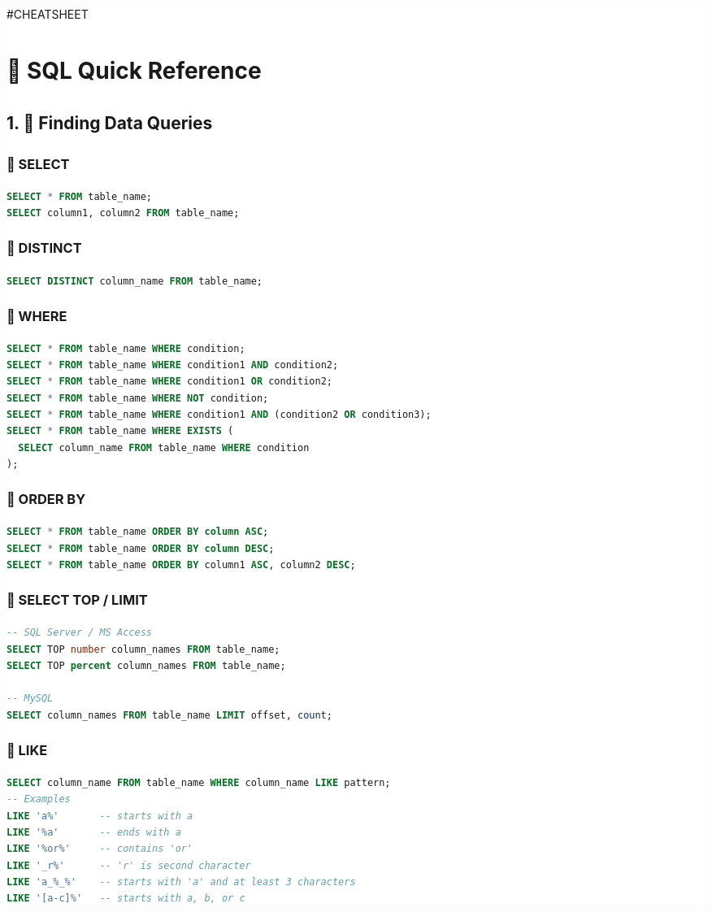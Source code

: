 #CHEATSHEET
# 🧠 SQL Quick Reference

## 1. 🧩 Finding Data Queries

### 🔹 SELECT
```sql
SELECT * FROM table_name;
SELECT column1, column2 FROM table_name;
```

### 🔹 DISTINCT
```sql
SELECT DISTINCT column_name FROM table_name;
```

### 🔹 WHERE
```sql
SELECT * FROM table_name WHERE condition;
SELECT * FROM table_name WHERE condition1 AND condition2;
SELECT * FROM table_name WHERE condition1 OR condition2;
SELECT * FROM table_name WHERE NOT condition;
SELECT * FROM table_name WHERE condition1 AND (condition2 OR condition3);
SELECT * FROM table_name WHERE EXISTS (
  SELECT column_name FROM table_name WHERE condition
);
```

### 🔹 ORDER BY
```sql
SELECT * FROM table_name ORDER BY column ASC;
SELECT * FROM table_name ORDER BY column DESC;
SELECT * FROM table_name ORDER BY column1 ASC, column2 DESC;
```

### 🔹 SELECT TOP / LIMIT
```sql
-- SQL Server / MS Access
SELECT TOP number column_names FROM table_name;
SELECT TOP percent column_names FROM table_name;

-- MySQL
SELECT column_names FROM table_name LIMIT offset, count;
```

### 🔹 LIKE
```sql
SELECT column_name FROM table_name WHERE column_name LIKE pattern;
-- Examples
LIKE 'a%'       -- starts with a
LIKE '%a'       -- ends with a
LIKE '%or%'     -- contains 'or'
LIKE '_r%'      -- 'r' is second character
LIKE 'a_%_%'    -- starts with 'a' and at least 3 characters
LIKE '[a-c]%'   -- starts with a, b, or c
```
